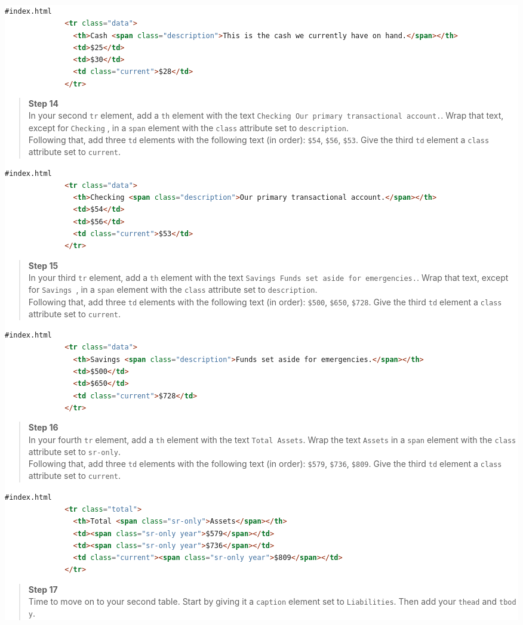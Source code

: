 ```html
#index.html
              <tr class="data">
                <th>Cash <span class="description">This is the cash we currently have on hand.</span></th>
                <td>$25</td>
                <td>$30</td>
                <td class="current">$28</td>
              </tr>
```
> **Step 14** <br>
In your second `tr` element, add a `th` element with the text `Checking Our primary transactional account.`. Wrap that text, except for `Checking` , in a `span` element with the `class` attribute set to `description`.<br>
Following that, add three `td` elements with the following text (in order): `$54`, `$56`, `$53`. Give the third `td` element a `class` attribute set to `current`.

```html
#index.html
              <tr class="data">
                <th>Checking <span class="description">Our primary transactional account.</span></th>
                <td>$54</td>
                <td>$56</td>
                <td class="current">$53</td>
              </tr>
```
> **Step 15** <br>
In your third `tr` element, add a `th` element with the text `Savings Funds set aside for emergencies.`. Wrap that text, except for `Savings `, in a `span` element with the `class` attribute set to `description`.<br>
Following that, add three `td` elements with the following text (in order): `$500`, `$650`, `$728`. Give the third `td` element a `class` attribute set to `current`.

```html
#index.html
              <tr class="data">
                <th>Savings <span class="description">Funds set aside for emergencies.</span></th>
                <td>$500</td>
                <td>$650</td>
                <td class="current">$728</td>
              </tr>
```
> **Step 16** <br>
In your fourth `tr` element, add a `th` element with the text `Total Assets`. Wrap the text `Assets` in a `span` element with the `class` attribute set to `sr-only`.<br>
Following that, add three `td` elements with the following text (in order): `$579`, `$736`, `$809`. Give the third `td` element a `class` attribute set to `current`.

```html
#index.html
              <tr class="total">
                <th>Total <span class="sr-only">Assets</span></th>
                <td><span class="sr-only year">$579</span></td>
                <td><span class="sr-only year">$736</span></td>
                <td class="current"><span class="sr-only year">$809</span></td>
              </tr>
```
> **Step 17** <br>
Time to move on to your second table. Start by giving it a `caption` element set to `Liabilities`. Then add your `thead` and `tbody`.
